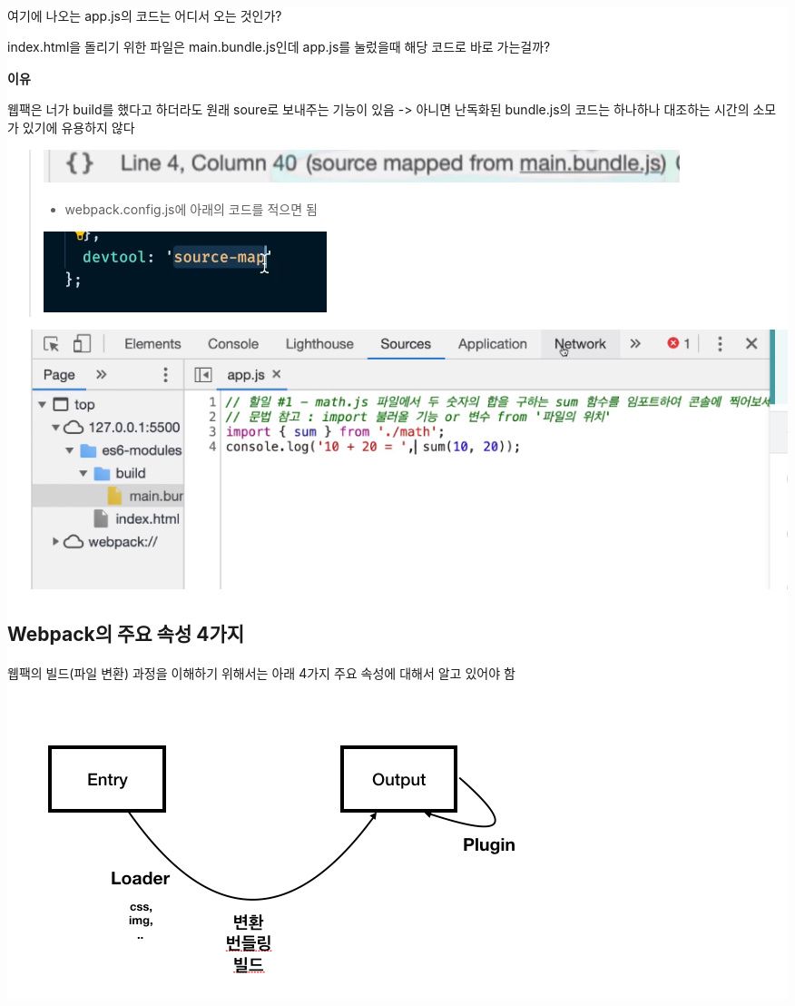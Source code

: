 여기에 나오는 app.js의 코드는 어디서 오는 것인가?

index.html을 돌리기 위한 파일은 main.bundle.js인데 app.js를 눌렀을때 해당 코드로 바로 가는걸까?

**이유**

웹팩은 너가 build를 했다고 하더라도 원래 soure로 보내주는 기능이 있음 -> 아니면 난독화된 bundle.js의 코드는 하나하나 대조하는 시간의 소모가 있기에 유용하지 않다

> ![image-20201210232504700](Webpack.assets/image-20201210232504700.png)
>
> - webpack.config.js에 아래의 코드를 적으면 됨
>
> ![image-20201210232540765](Webpack.assets/image-20201210232540765.png)

![image-20201210232214677](Webpack.assets/image-20201210232214677.png)



## Webpack의 주요 속성 4가지

웹팩의 빌드(파일 변환) 과정을 이해하기 위해서는 아래 4가지 주요 속성에 대해서 알고 있어야 함

![image-20201211180516412](Webpack.assets/image-20201211180516412.png)
